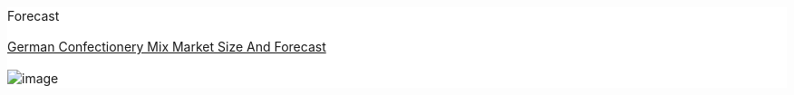 Forecast</a></p><p><a href="https://github.com/rjtechintelligence/03/blob/main/Confectionery-Mix-Market/Confectionery-Mix-Market.md">German Confectionery Mix Market Size And Forecast</a></p>
![image](https://github.com/user-attachments/assets/8dea2982-4d8f-4159-8156-b0459877f231)
